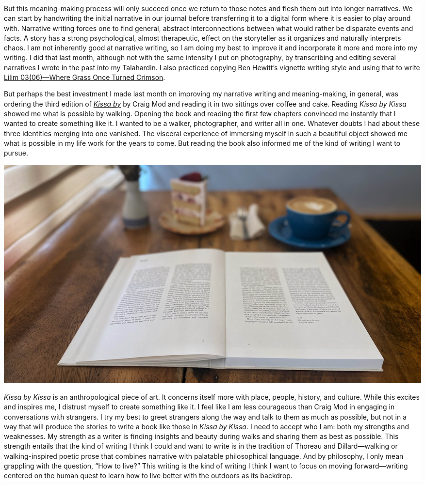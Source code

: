 But this meaning-making process will only succeed once we return to those notes and flesh them out into longer narratives. We can start by handwriting the initial narrative in our journal before transferring it to a digital form where it is easier to play around with. Narrative writing forces one to find general, abstract interconnections between what would rather be disparate events and facts. A story has a strong psychological, almost therapeutic, effect on the storyteller as it organizes and naturally interprets chaos. I am not inherently good at narrative writing, so I am doing my best to improve it and incorporate it more and more into my writing. I did that last month, although not with the same intensity I put on photography, by transcribing and editing several narratives I wrote in the past into my Talahardin. I also practiced copying [Ben Hewitt’s vignette writing style](https://benhewitt.net/2022/06/07/it-does-feel-good/) and using that to write [Lilim 03(06)—Where Grass Once Turned Crimson](https://vinceimbat.com/where-grass-once-turned-crimson/).

But perhaps the best investment I made last month on improving my narrative writing and meaning-making, in general, was ordering the third edition of [_Kissa by_](https://shop.specialprojects.jp/products/kissa-by-kissa-3rd-ed) by Craig Mod and reading it in two sittings over coffee and cake. Reading _Kissa by Kissa_ showed me what is possible by walking. Opening the book and reading the first few chapters convinced me instantly that I wanted to create something like it. I wanted to be a walker, photographer, and writer all in one. Whatever doubts I had about these three identities merging into one vanished. The visceral experience of immersing myself in such a beautiful object showed me what is possible in my life work for the years to come. But reading the book also informed me of the kind of writing I want to pursue.

![Craig Mod's Kissa by Kissa (3rd ed.)](images/kissa-by-kissa.jpg)

_Kissa by Kissa_ is an anthropological piece of art. It concerns itself more with place, people, history, and culture. While this excites and inspires me, I distrust myself to create something like it. I feel like I am less courageous than Craig Mod in engaging in conversations with strangers. I try my best to greet strangers along the way and talk to them as much as possible, but not in a way that will produce the stories to write a book like those in _Kissa by Kissa_. I need to accept who I am: both my strengths and weaknesses. My strength as a writer is finding insights and beauty during walks and sharing them as best as possible. This strength entails that the kind of writing I think I could and want to write is in the tradition of Thoreau and Dillard—walking or walking-inspired poetic prose that combines narrative with palatable philosophical language. And by philosophy, I only mean grappling with the question, “How to live?” This writing is the kind of writing I think I want to focus on moving forward—writing centered on the human quest to learn how to live better with the outdoors as its backdrop.
